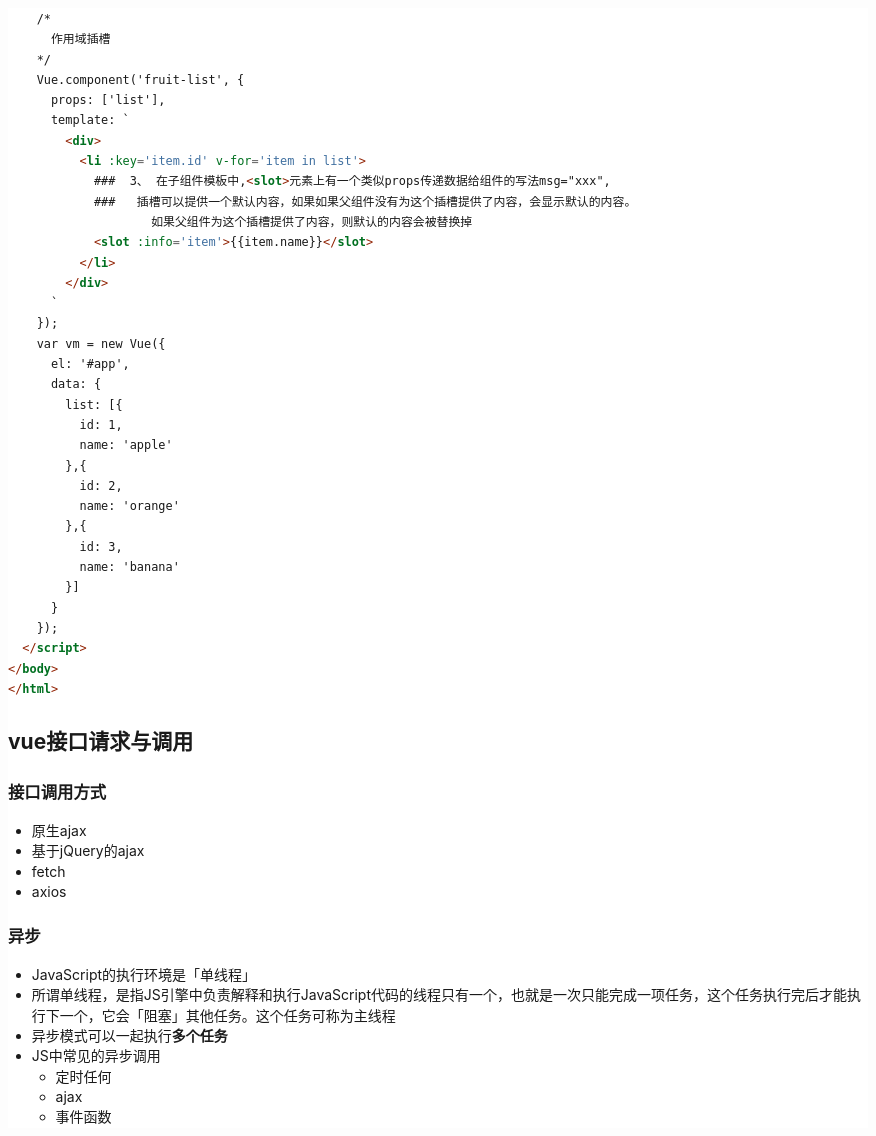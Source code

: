 ```html
    /*
      作用域插槽
    */
    Vue.component('fruit-list', {
      props: ['list'],
      template: `
        <div>
          <li :key='item.id' v-for='item in list'>
			###  3、 在子组件模板中,<slot>元素上有一个类似props传递数据给组件的写法msg="xxx",
			###   插槽可以提供一个默认内容，如果如果父组件没有为这个插槽提供了内容，会显示默认的内容。
					如果父组件为这个插槽提供了内容，则默认的内容会被替换掉
            <slot :info='item'>{{item.name}}</slot>
          </li>
        </div>
      `
    });
    var vm = new Vue({
      el: '#app',
      data: {
        list: [{
          id: 1,
          name: 'apple'
        },{
          id: 2,
          name: 'orange'
        },{
          id: 3,
          name: 'banana'
        }]
      }
    });
  </script>
</body>
</html>
```

## vue接口请求与调用

### 接口调用方式

- 原生ajax
- 基于jQuery的ajax
- fetch
- axios

### 异步

- JavaScript的执行环境是「单线程」
- 所谓单线程，是指JS引擎中负责解释和执行JavaScript代码的线程只有一个，也就是一次只能完成一项任务，这个任务执行完后才能执行下一个，它会「阻塞」其他任务。这个任务可称为主线程
- 异步模式可以一起执行**多个任务**
- JS中常见的异步调用
  - 定时任何
  - ajax
  - 事件函数
